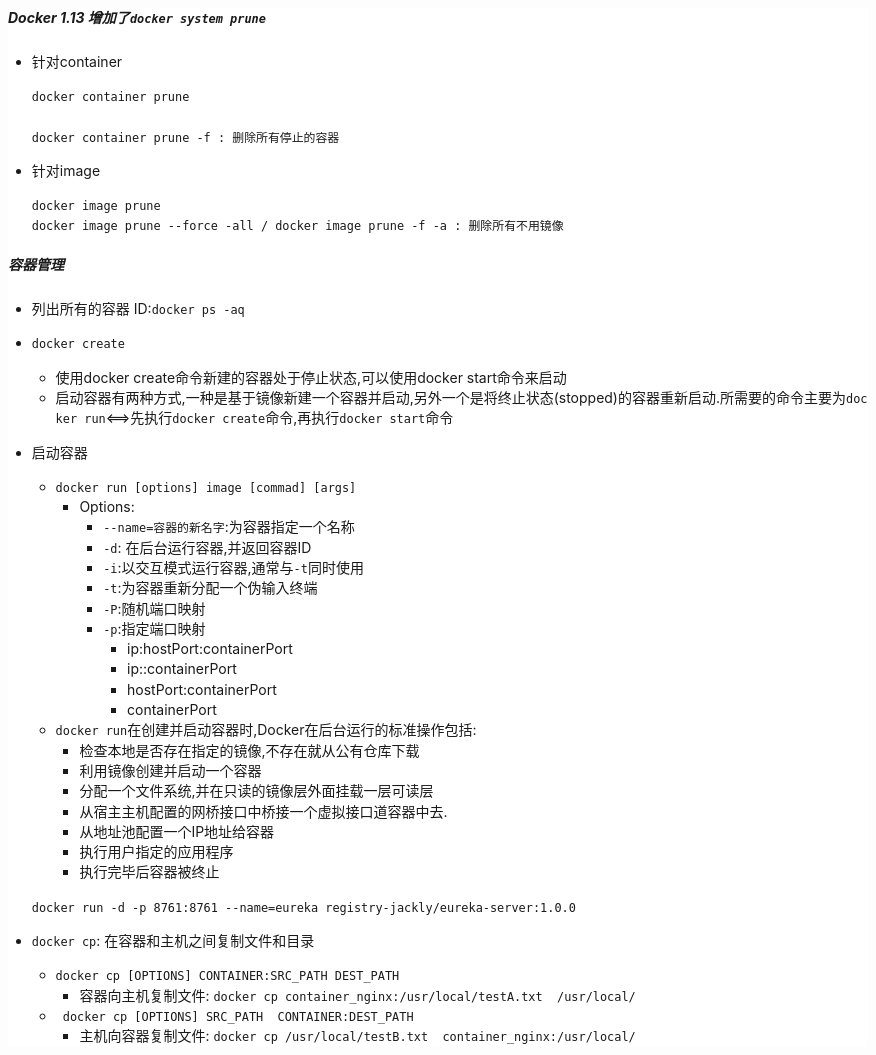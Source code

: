 ##### Docker 1.13 增加了`docker system prune`

* 针对container

  ```shell
  docker container prune
  
  docker container prune -f : 删除所有停止的容器
  ```

* 针对image

  ```shell
  docker image prune
  docker image prune --force -all / docker image prune -f -a : 删除所有不用镜像
  ```

##### 容器管理

* 列出所有的容器 ID:`docker ps -aq`

* `docker create`
  *  使用docker create命令新建的容器处于停止状态,可以使用docker start命令来启动
  *  启动容器有两种方式,一种是基于镜像新建一个容器并启动,另外一个是将终止状态(stopped)的容器重新启动.所需要的命令主要为`docker run`<==>先执行`docker create`命令,再执行`docker start`命令

*  启动容器
   
   *  `docker run [options] image [commad] [args]`
      *  Options: 
         *  `--name=容器的新名字`:为容器指定一个名称
         *  `-d`: 在后台运行容器,并返回容器ID
         *  `-i`:以交互模式运行容器,通常与`-t`同时使用
         *  `-t`:为容器重新分配一个伪输入终端
         *  `-P`:随机端口映射
         *  `-p`:指定端口映射
            *  ip:hostPort:containerPort
            *  ip::containerPort
            *  hostPort:containerPort
            *  containerPort
   *  `docker run`在创建并启动容器时,Docker在后台运行的标准操作包括:
      *  检查本地是否存在指定的镜像,不存在就从公有仓库下载
      *  利用镜像创建并启动一个容器
      *  分配一个文件系统,并在只读的镜像层外面挂载一层可读层
      *  从宿主主机配置的网桥接口中桥接一个虚拟接口道容器中去.
      *  从地址池配置一个IP地址给容器
      *  执行用户指定的应用程序
      *  执行完毕后容器被终止
   
   ```
   docker run -d -p 8761:8761 --name=eureka registry-jackly/eureka-server:1.0.0
   ```

* `docker cp`: 在容器和主机之间复制文件和目录
   *  `docker cp [OPTIONS] CONTAINER:SRC_PATH DEST_PATH`
      *  容器向主机复制文件: `docker cp container_nginx:/usr/local/testA.txt  /usr/local/`
   *  ` docker cp [OPTIONS] SRC_PATH  CONTAINER:DEST_PATH`
      *  主机向容器复制文件: `docker cp /usr/local/testB.txt  container_nginx:/usr/local/`
